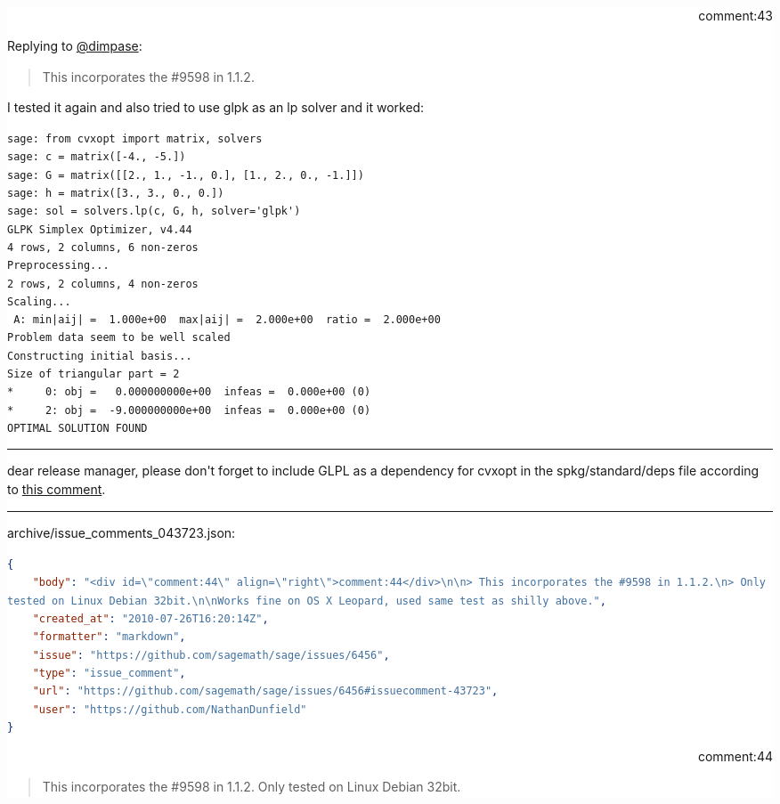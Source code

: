 <div id="comment:43" align="right">comment:43</div>

Replying to [@dimpase](#comment%3A42):
> This incorporates the #9598 in 1.1.2.

I tested it again and also tried to use glpk as an lp solver and it worked:

```
sage: from cvxopt import matrix, solvers
sage: c = matrix([-4., -5.])
sage: G = matrix([[2., 1., -1., 0.], [1., 2., 0., -1.]])
sage: h = matrix([3., 3., 0., 0.])
sage: sol = solvers.lp(c, G, h, solver='glpk')
GLPK Simplex Optimizer, v4.44
4 rows, 2 columns, 6 non-zeros
Preprocessing...
2 rows, 2 columns, 4 non-zeros
Scaling...
 A: min|aij| =  1.000e+00  max|aij| =  2.000e+00  ratio =  2.000e+00
Problem data seem to be well scaled
Constructing initial basis...
Size of triangular part = 2
*     0: obj =   0.000000000e+00  infeas =  0.000e+00 (0)
*     2: obj =  -9.000000000e+00  infeas =  0.000e+00 (0)
OPTIMAL SOLUTION FOUND
```

---

dear release manager, please don't forget to include GLPL as a dependency for cvxopt in the spkg/standard/deps file according to [this comment](https://github.com/sagemath/sage/issues/9598#comment:3).



---

archive/issue_comments_043723.json:
```json
{
    "body": "<div id=\"comment:44\" align=\"right\">comment:44</div>\n\n> This incorporates the #9598 in 1.1.2.\n> Only tested on Linux Debian 32bit.\n\nWorks fine on OS X Leopard, used same test as shilly above.",
    "created_at": "2010-07-26T16:20:14Z",
    "formatter": "markdown",
    "issue": "https://github.com/sagemath/sage/issues/6456",
    "type": "issue_comment",
    "url": "https://github.com/sagemath/sage/issues/6456#issuecomment-43723",
    "user": "https://github.com/NathanDunfield"
}
```

<div id="comment:44" align="right">comment:44</div>

> This incorporates the #9598 in 1.1.2.
> Only tested on Linux Debian 32bit.

